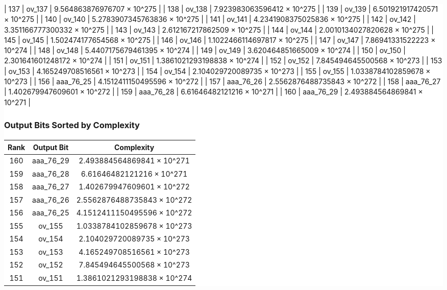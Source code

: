 | 137 | ov_137 | 9.564863876976707 × 10^275 |
| 138 | ov_138 | 7.923983063596412 × 10^275 |
| 139 | ov_139 | 6.501921917420571 × 10^275 |
| 140 | ov_140 | 5.2783907345763836 × 10^275 |
| 141 | ov_141 | 4.2341908375025836 × 10^275 |
| 142 | ov_142 | 3.351166777300332 × 10^275 |
| 143 | ov_143 | 2.612167217862509 × 10^275 |
| 144 | ov_144 | 2.0010134027820628 × 10^275 |
| 145 | ov_145 | 1.502474177654568 × 10^275 |
| 146 | ov_146 | 1.1022466114697817 × 10^275 |
| 147 | ov_147 | 7.86941331522223 × 10^274 |
| 148 | ov_148 | 5.4407175679461395 × 10^274 |
| 149 | ov_149 | 3.620464851665009 × 10^274 |
| 150 | ov_150 | 2.301641601248172 × 10^274 |
| 151 | ov_151 | 1.3861021293198838 × 10^274 |
| 152 | ov_152 | 7.845494645500568 × 10^273 |
| 153 | ov_153 | 4.165249708516561 × 10^273 |
| 154 | ov_154 | 2.104029720089735 × 10^273 |
| 155 | ov_155 | 1.0338784102859678 × 10^273 |
| 156 | aaa_76_25 | 4.1512411150495596 × 10^272 |
| 157 | aaa_76_26 | 2.5562876488735843 × 10^272 |
| 158 | aaa_76_27 | 1.402679947609601 × 10^272 |
| 159 | aaa_76_28 | 6.61646482121216 × 10^271 |
| 160 | aaa_76_29 | 2.493884564869841 × 10^271 |

### Output Bits Sorted by Complexity

| Rank | Output Bit | Complexity |
|:----:|:----------:|:----------:|
| 160 | aaa_76_29 | 2.493884564869841 × 10^271 |
| 159 | aaa_76_28 | 6.61646482121216 × 10^271 |
| 158 | aaa_76_27 | 1.402679947609601 × 10^272 |
| 157 | aaa_76_26 | 2.5562876488735843 × 10^272 |
| 156 | aaa_76_25 | 4.1512411150495596 × 10^272 |
| 155 | ov_155 | 1.0338784102859678 × 10^273 |
| 154 | ov_154 | 2.104029720089735 × 10^273 |
| 153 | ov_153 | 4.165249708516561 × 10^273 |
| 152 | ov_152 | 7.845494645500568 × 10^273 |
| 151 | ov_151 | 1.3861021293198838 × 10^274 |